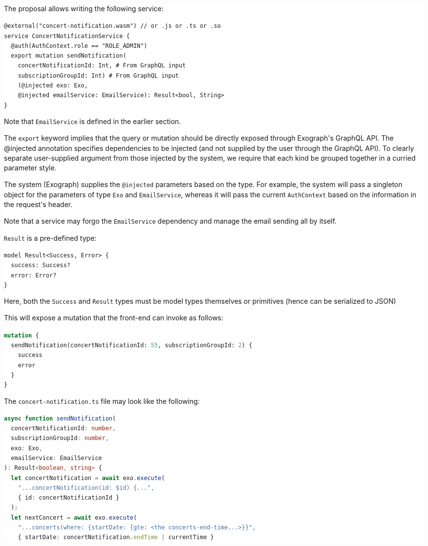 The proposal allows writing the following service:

```exo
@external("concert-notification.wasm") // or .js or .ts or .so
service ConcertNotificationService {
  @auth(AuthContext.role == "ROLE_ADMIN")
  export mutation sendNotification(
    concertNotificationId: Int, # From GraphQL input
    subscriptionGroupId: Int) # From GraphQL input
    (@injected exo: Exo,
    @injected emailService: EmailService): Result<bool, String>
}
```

Note that `EmailService` is defined in the earlier section.

The `export` keyword implies that the query or mutation should be directly
exposed through Exograph's GraphQL API. The @injected annotation specifies
dependencies to be injected (and not supplied by the user through the GraphQL
API). To clearly separate user-supplied argument from those injected by the
system, we require that each kind be grouped together in a curried parameter
style.

The system (Exograph) supplies the `@injected` parameters based on the type. For
example, the system will pass a singleton object for the parameters of type
`Exo` and `EmailService`, whereas it will pass the current `AuthContext` based
on the information in the request's header.

Note that a service may forgo the `EmailService` dependency and manage the email
sending all by itself.

`Result` is a pre-defined type:

```
model Result<Success, Error> {
  success: Success?
  error: Error?
}
```

Here, both the `Success` and `Result` types must be model types themselves or
primitives (hence can be serialized to JSON)

This will expose a mutation that the front-end can invoke as follows:

```graphql
mutation {
  sendNotification(concertNotificationId: 55, subscriptionGroupId: 2) {
    success
    error
  }
}
```

The `concert-notification.ts` file may look like the following:

```ts
async function sendNotification(
  concertNotificationId: number,
  subscriptionGroupId: number,
  exo: Exo,
  emailService: EmailService
): Result<boolean, string> {
  let concertNotification = await exo.execute(
    "...concertNotification(id: $id) {...",
    { id: concertNotificationId }
  );
  let nextConcert = await exo.execute(
    "...concerts(where: {startDate: {gte: <the concerts-end-time...>}}",
    { startDate: concertNotification.endTime | currentTime }
```